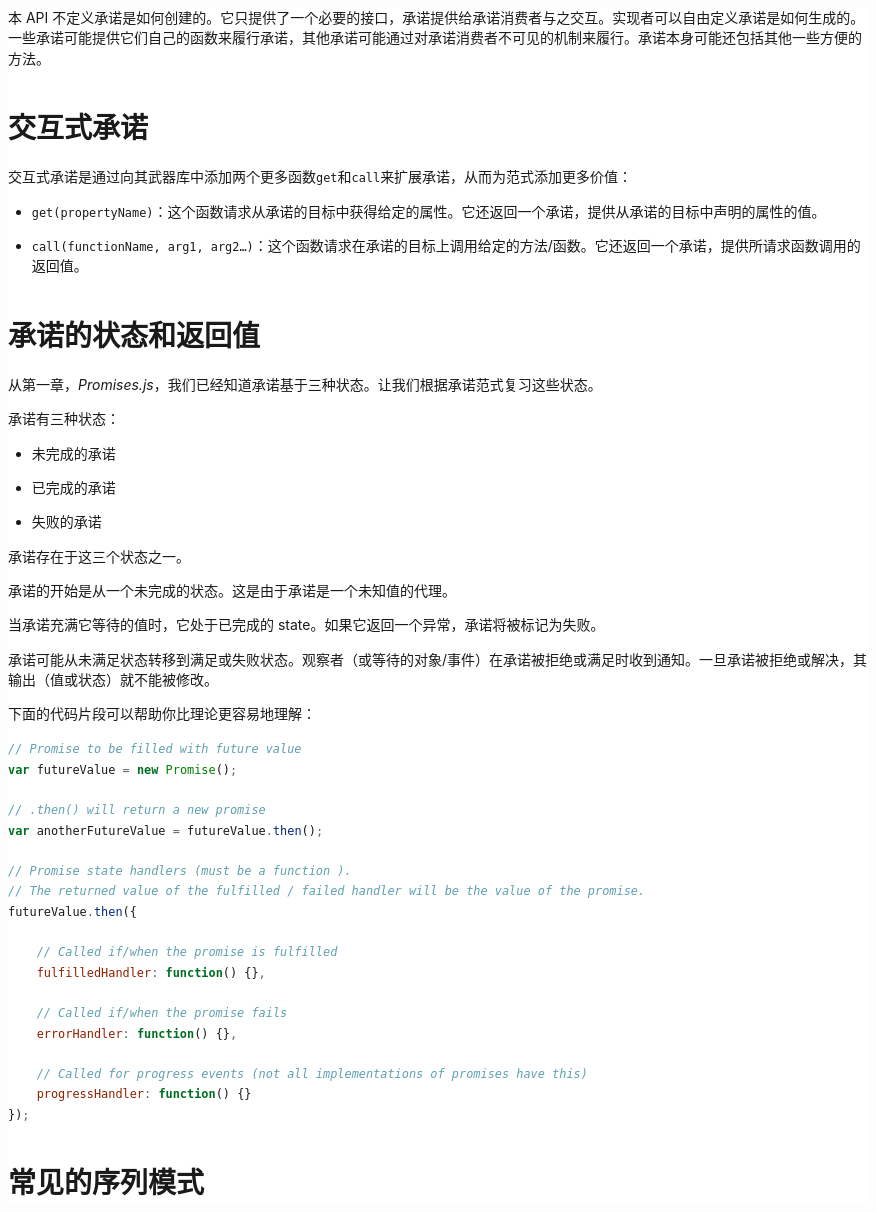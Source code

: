 本 API 不定义承诺是如何创建的。它只提供了一个必要的接口，承诺提供给承诺消费者与之交互。实现者可以自由定义承诺是如何生成的。一些承诺可能提供它们自己的函数来履行承诺，其他承诺可能通过对承诺消费者不可见的机制来履行。承诺本身可能还包括其他一些方便的方法。

# 交互式承诺

交互式承诺是通过向其武器库中添加两个更多函数`get`和`call`来扩展承诺，从而为范式添加更多价值：

+   `get(propertyName)`：这个函数请求从承诺的目标中获得给定的属性。它还返回一个承诺，提供从承诺的目标中声明的属性的值。

+   `call(functionName, arg1, arg2…)`：这个函数请求在承诺的目标上调用给定的方法/函数。它还返回一个承诺，提供所请求函数调用的返回值。

# 承诺的状态和返回值

从第一章，*Promises.js*，我们已经知道承诺基于三种状态。让我们根据承诺范式复习这些状态。

承诺有三种状态：

+   未完成的承诺

+   已完成的承诺

+   失败的承诺

承诺存在于这三个状态之一。

承诺的开始是从一个未完成的状态。这是由于承诺是一个未知值的代理。

当承诺充满它等待的值时，它处于已完成的 state。如果它返回一个异常，承诺将被标记为失败。

承诺可能从未满足状态转移到满足或失败状态。观察者（或等待的对象/事件）在承诺被拒绝或满足时收到通知。一旦承诺被拒绝或解决，其输出（值或状态）就不能被修改。

下面的代码片段可以帮助你比理论更容易地理解：

```js
// Promise to be filled with future value
var futureValue = new Promise();

// .then() will return a new promise
var anotherFutureValue = futureValue.then();

// Promise state handlers (must be a function ).
// The returned value of the fulfilled / failed handler will be the value of the promise.
futureValue.then({

    // Called if/when the promise is fulfilled
    fulfilledHandler: function() {},

    // Called if/when the promise fails
    errorHandler: function() {},

    // Called for progress events (not all implementations of promises have this)
    progressHandler: function() {}
});
```

# 常见的序列模式
